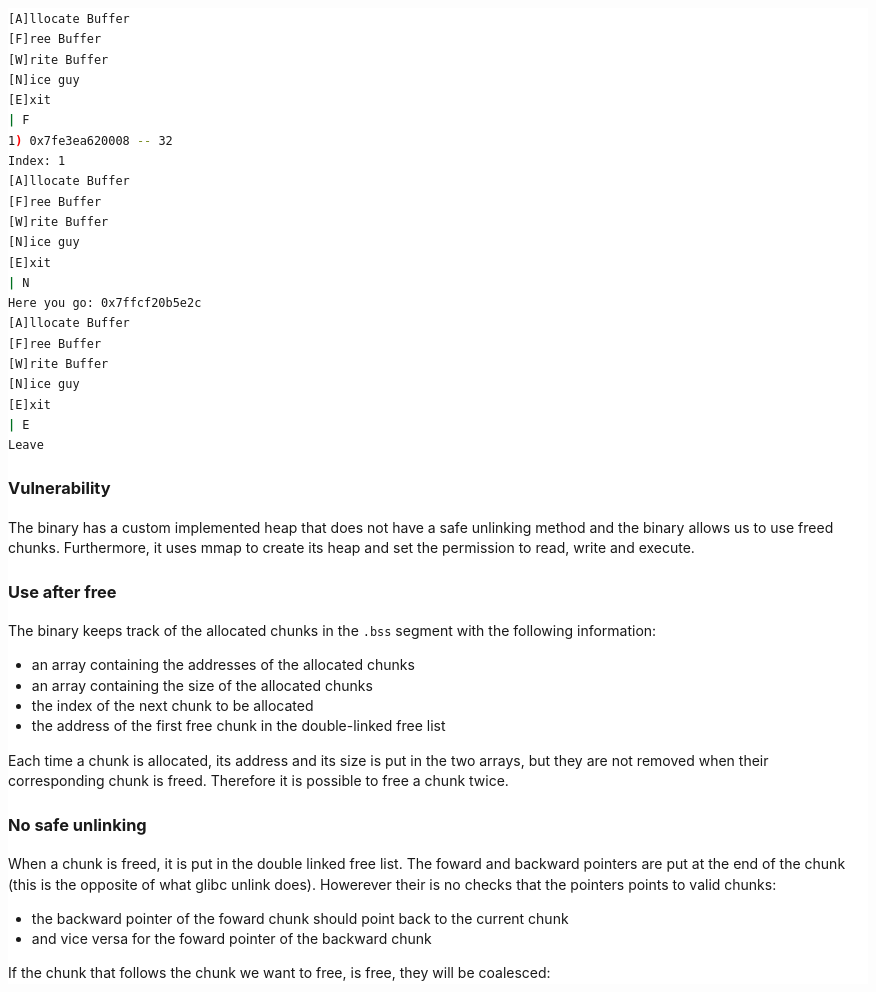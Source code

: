 ```bash
[A]llocate Buffer
[F]ree Buffer
[W]rite Buffer
[N]ice guy
[E]xit
| F
1) 0x7fe3ea620008 -- 32
Index: 1
[A]llocate Buffer
[F]ree Buffer
[W]rite Buffer
[N]ice guy
[E]xit
| N
Here you go: 0x7ffcf20b5e2c
[A]llocate Buffer
[F]ree Buffer
[W]rite Buffer
[N]ice guy
[E]xit
| E
Leave
```

### Vulnerability

The binary has a custom implemented heap that does not have a safe unlinking method and the binary allows us to use freed chunks. Furthermore, it uses mmap to create its heap and set the permission to read, write and execute.

### Use after free

The binary keeps track of the allocated chunks in the `.bss` segment with the following information:

* an array containing the addresses of the allocated chunks
* an array containing the size of the allocated chunks
* the index of the next chunk to be allocated
* the address of the first free chunk in the double-linked free list

Each time a chunk is allocated, its address and its size is put in the two arrays, but they are not removed when their corresponding chunk is freed. Therefore it is possible to free a chunk twice.

### No safe unlinking

When a chunk is freed, it is put in the double linked free list. The foward and backward pointers are put at the end of the chunk (this is the opposite of what glibc unlink does). Howerever their is no checks that the pointers points to valid chunks:

* the backward pointer of the foward chunk should point back to the current chunk
* and vice versa for the foward pointer of the backward chunk

If the chunk that follows the chunk we want to free, is free, they will be coalesced:
